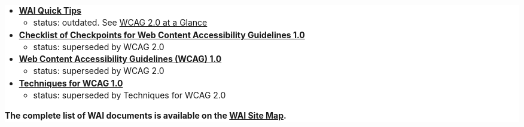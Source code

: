 -   **[WAI Quick Tips](http://www.w3.org/WAI/References/QuickTips/)**
    -   status: outdated. See [WCAG 2.0 at a
        Glance](http://www.w3.org/WAI/WCAG20/glance/)
-   **[Checklist of Checkpoints for Web Content Accessibility Guidelines
    1.0](http://www.w3.org/TR/WCAG10/full-checklist.html)**
    -   status: superseded by WCAG 2.0
-   **[Web Content Accessibility Guidelines (WCAG)
    1.0](http://www.w3.org/TR/WCAG10/)**
    -   status: superseded by WCAG 2.0
-   **[Techniques for WCAG 1.0](http://www.w3.org/TR/WCAG-TECHS/)**
    -   status: superseded by Techniques for WCAG 2.0

**The complete list of WAI documents is available on the [WAI Site
Map](http://www.w3.org/WAI/sitemap.html).**
